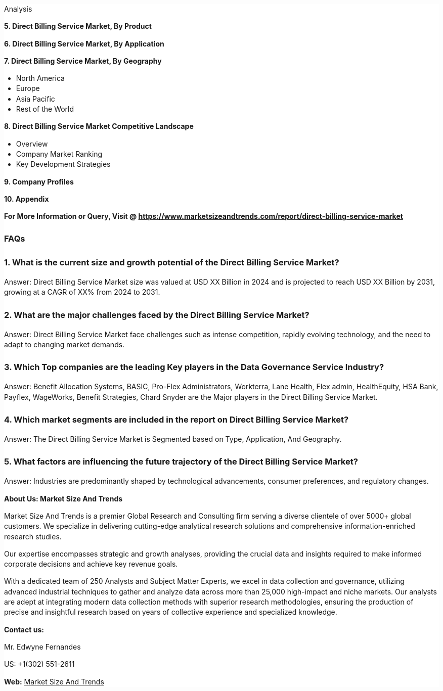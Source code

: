 Analysis</span></li></ul></div><div class="" data-test-id=""><p><strong><span class="">5. Direct Billing Service Market, By Product</span></strong></p></div><div class="" data-test-id=""><p><strong><span class="">6. Direct Billing Service Market, By Application</span></strong></p></div><div class="" data-test-id=""><p><strong><span class="">7. Direct Billing Service Market, By Geography</span></strong></p></div><div class="" data-test-id=""><ul><li><span class="">North America</span></li><li><span class="">Europe</span></li><li><span class="">Asia Pacific</span></li><li><span class="">Rest of the World</span></li></ul></div><div class="" data-test-id=""><p><strong><span class="">8. Direct Billing Service Market Competitive Landscape</span></strong></p></div><div class="" data-test-id=""><ul><li><span class="">Overview</span></li><li><span class="">Company Market Ranking</span></li><li><span class="">Key Development Strategies</span></li></ul></div><div class="" data-test-id=""><p><strong><span class="">9. Company Profiles</span></strong></p></div><div class="" data-test-id=""><p><strong><span class="">10. Appendix</span></strong></p></div><div class="" data-test-id=""><p><strong><span class="">For More Information or Query, Visit @ <a href="https://www.marketsizeandtrends.com/report/direct-billing-service-market" target="_blank">https://www.marketsizeandtrends.com/report/direct-billing-service-market</a></span></strong></p></div><div class="" data-test-id=""><div class="article-main__content" data-test-id="publishing-text-block"><h3><strong><span class="">FAQs</span></strong></h3></div><div class="article-main__content" data-test-id="publishing-text-block"><h3><span class="">1. What is the current size and growth potential of the Direct Billing Service Market?</span></h3></div><div class="article-main__content" data-test-id="publishing-text-block"><p><span class="font-[700]">Answer</span><span class="">: Direct Billing Service Market size was valued at USD XX Billion in 2024 and is projected to reach USD XX Billion by 2031, growing at a CAGR of XX% from 2024 to 2031.</span></p></div><div class="article-main__content" data-test-id="publishing-text-block"><h3><span class="">2. What are the major challenges faced by the Direct Billing Service Market?</span></h3></div><div class="article-main__content" data-test-id="publishing-text-block"><p><span class="font-[700]">Answer</span><span class="">: Direct Billing Service Market face challenges such as intense competition, rapidly evolving technology, and the need to adapt to changing market demands.</span></p></div><div class="article-main__content" data-test-id="publishing-text-block"><h3><span class="">3. Which Top companies are the leading Key players in the Data Governance Service Industry?</span></h3></div><div class="article-main__content" data-test-id="publishing-text-block"><p><span class="font-[700]">Answer</span><span class="">: Benefit Allocation Systems, BASIC, Pro-Flex Administrators, Workterra, Lane Health, Flex admin, HealthEquity, HSA Bank, Payflex, WageWorks, Benefit Strategies, Chard Snyder are the Major players in the Direct Billing Service Market.</span></p></div><div class="article-main__content" data-test-id="publishing-text-block"><h3><span class="">4. Which market segments are included in the report on Direct Billing Service Market?</span></h3></div><div class="article-main__content" data-test-id="publishing-text-block"><p><span class="font-[700]">Answer</span><span class="">: The Direct Billing Service Market is Segmented based on Type, Application, And Geography.</span></p></div><div class="article-main__content" data-test-id="publishing-text-block"><h3><span class="">5. What factors are influencing the future trajectory of the Direct Billing Service Market?</span></h3></div><div class="article-main__content" data-test-id="publishing-text-block"><p><span class="font-[700]">Answer:</span><span class="">&nbsp;Industries are predominantly shaped by technological advancements, consumer preferences, and regulatory changes.</span></p></div><p><strong><span class="">About Us: Market Size And Trends</span></strong></p></div><div class="" data-test-id=""><p><span class="">Market Size And Trends is a premier Global Research and Consulting firm serving a diverse clientele of over 5000+ global customers. We specialize in delivering cutting-edge analytical research solutions and comprehensive information-enriched research studies.</span></p></div><div class="" data-test-id=""><p><span class="">Our expertise encompasses strategic and growth analyses, providing the crucial data and insights required to make informed corporate decisions and achieve key revenue goals.</span></p></div><div class="" data-test-id=""><p><span class="">With a dedicated team of 250 Analysts and Subject Matter Experts, we excel in data collection and governance, utilizing advanced industrial techniques to gather and analyze data across more than 25,000 high-impact and niche markets. Our analysts are adept at integrating modern data collection methods with superior research methodologies, ensuring the production of precise and insightful research based on years of collective experience and specialized knowledge.</span></p></div><div class="" data-test-id=""><p><strong><span class="">Contact us:</span></strong></p></div><div class="" data-test-id=""><p><span class="">Mr. Edwyne Fernandes</span></p></div><div class="" data-test-id=""><p><span class="">US: +1(302) 551-2611<br /></span></p><p><span class=""><strong>Web:</strong> <a href="https://www.marketsizeandtrends.com/" target="_blank">Market Size And Trends</a></span></p></div>
